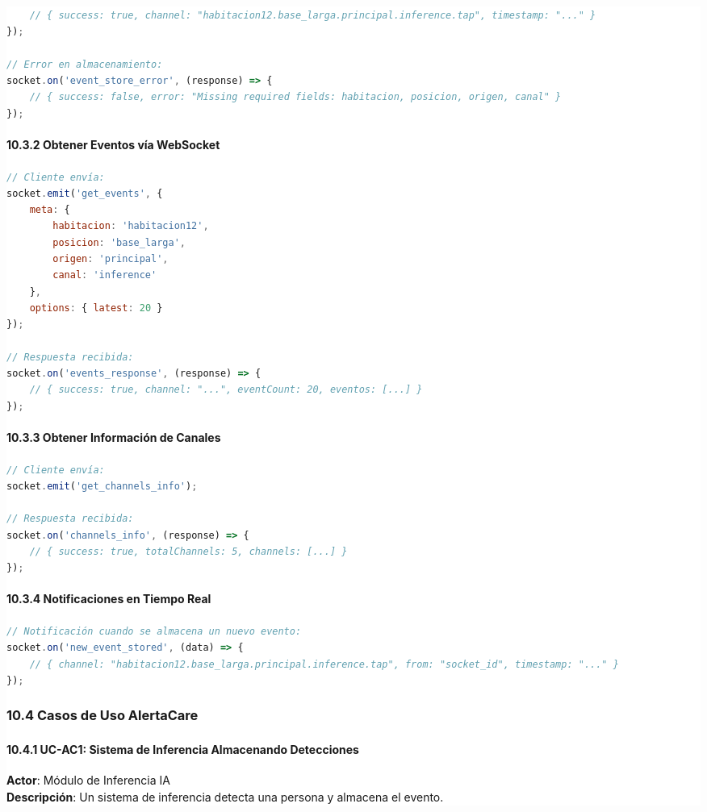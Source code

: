 ```javascript
    // { success: true, channel: "habitacion12.base_larga.principal.inference.tap", timestamp: "..." }
});

// Error en almacenamiento:
socket.on('event_store_error', (response) => {
    // { success: false, error: "Missing required fields: habitacion, posicion, origen, canal" }
});
```

#### 10.3.2 Obtener Eventos vía WebSocket
```javascript
// Cliente envía:
socket.emit('get_events', {
    meta: {
        habitacion: 'habitacion12',
        posicion: 'base_larga',
        origen: 'principal',
        canal: 'inference'
    },
    options: { latest: 20 }
});

// Respuesta recibida:
socket.on('events_response', (response) => {
    // { success: true, channel: "...", eventCount: 20, eventos: [...] }
});
```

#### 10.3.3 Obtener Información de Canales
```javascript
// Cliente envía:
socket.emit('get_channels_info');

// Respuesta recibida:
socket.on('channels_info', (response) => {
    // { success: true, totalChannels: 5, channels: [...] }
});
```

#### 10.3.4 Notificaciones en Tiempo Real
```javascript
// Notificación cuando se almacena un nuevo evento:
socket.on('new_event_stored', (data) => {
    // { channel: "habitacion12.base_larga.principal.inference.tap", from: "socket_id", timestamp: "..." }
});
```

### 10.4 Casos de Uso AlertaCare

#### 10.4.1 UC-AC1: Sistema de Inferencia Almacenando Detecciones
**Actor**: Módulo de Inferencia IA  
**Descripción**: Un sistema de inferencia detecta una persona y almacena el evento.
